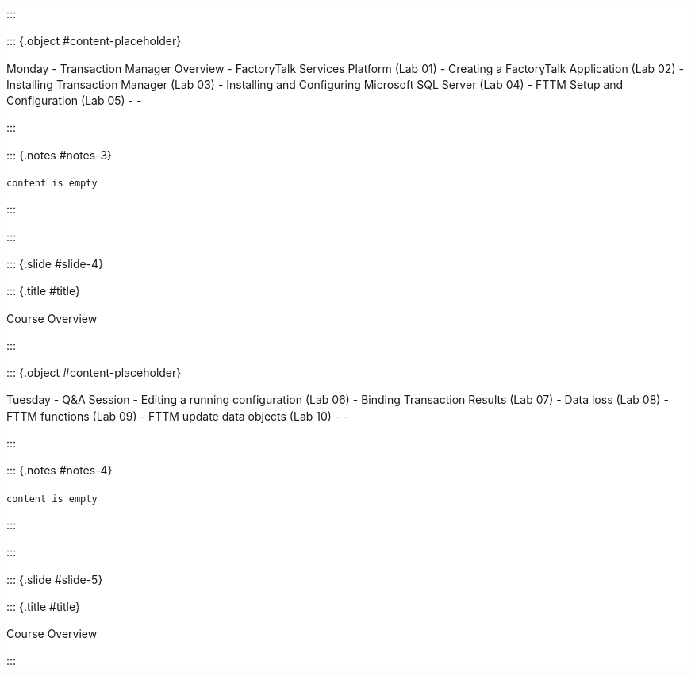 :::

::: {.object #content-placeholder}

Monday
    - Transaction Manager Overview 
    - FactoryTalk Services Platform (Lab 01)
    - Creating a FactoryTalk Application (Lab 02)
    - Installing Transaction Manager (Lab 03)
    - Installing and Configuring Microsoft SQL Server (Lab 04)
    - FTTM Setup and Configuration (Lab 05)
    - 
    - 

:::

::: {.notes #notes-3}

`content is empty`

:::

:::

::: {.slide #slide-4}

::: {.title #title}

Course Overview

:::

::: {.object #content-placeholder}

Tuesday
    - Q&A Session
    - Editing a running configuration (Lab 06)
    - Binding Transaction Results (Lab 07)
    - Data loss (Lab 08)
    - FTTM functions (Lab 09)
    - FTTM update data objects (Lab 10)
    - 
    - 

:::

::: {.notes #notes-4}

`content is empty`

:::

:::

::: {.slide #slide-5}

::: {.title #title}

Course Overview

:::
